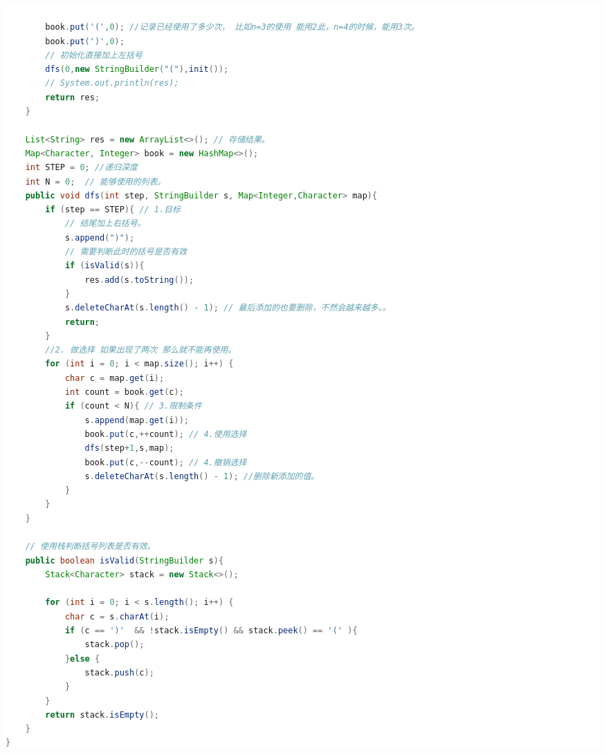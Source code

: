 ```java

        book.put('(',0); //记录已经使用了多少次， 比如n=3的使用 能用2此，n=4的时候，能用3次。
        book.put(')',0);
        // 初始化直接加上左括号
        dfs(0,new StringBuilder("("),init());
        // System.out.println(res);
        return res;
    }

    List<String> res = new ArrayList<>(); // 存储结果。
    Map<Character, Integer> book = new HashMap<>();
    int STEP = 0; //递归深度
    int N = 0;  // 能够使用的列表。
    public void dfs(int step, StringBuilder s, Map<Integer,Character> map){
        if (step == STEP){ // 1.目标
            // 结尾加上右括号。
            s.append(")"); 
            // 需要判断此时的括号是否有效
            if (isValid(s)){
                res.add(s.toString());
            }
            s.deleteCharAt(s.length() - 1); // 最后添加的也要删除，不然会越来越多。。
            return;
        }
        //2. 做选择 如果出现了两次 那么就不能再使用。
        for (int i = 0; i < map.size(); i++) {
            char c = map.get(i);
            int count = book.get(c);
            if (count < N){ // 3.限制条件
                s.append(map.get(i));
                book.put(c,++count); // 4.使用选择
                dfs(step+1,s,map);
                book.put(c,--count); // 4.撤销选择
                s.deleteCharAt(s.length() - 1); //删除新添加的值。
            }
        }
    }
	
    // 使用栈判断括号列表是否有效。
    public boolean isValid(StringBuilder s){
        Stack<Character> stack = new Stack<>();

        for (int i = 0; i < s.length(); i++) {
            char c = s.charAt(i);
            if (c == ')'  && !stack.isEmpty() && stack.peek() == '(' ){
                stack.pop();
            }else {
                stack.push(c);
            }
        }
        return stack.isEmpty();
    }
}
```
